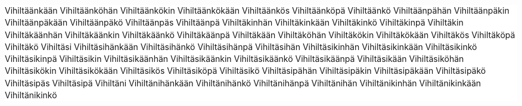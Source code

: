 Vihiltäänkään
Vihiltäänköhän
Vihiltäänkökin
Vihiltäänkökään
Vihiltäänkös
Vihiltäänköpä
Vihiltäänkö
Vihiltäänpähän
Vihiltäänpäkin
Vihiltäänpäkään
Vihiltäänpäkö
Vihiltäänpäs
Vihiltäänpä
Vihiltäkinhän
Vihiltäkinkään
Vihiltäkinkö
Vihiltäkinpä
Vihiltäkin
Vihiltäkäänhän
Vihiltäkäänkin
Vihiltäkäänkö
Vihiltäkäänpä
Vihiltäkään
Vihiltäköhän
Vihiltäkökin
Vihiltäkökään
Vihiltäkös
Vihiltäköpä
Vihiltäkö
Vihiltäsi
Vihiltäsihänkään
Vihiltäsihänkö
Vihiltäsihänpä
Vihiltäsihän
Vihiltäsikinhän
Vihiltäsikinkään
Vihiltäsikinkö
Vihiltäsikinpä
Vihiltäsikin
Vihiltäsikäänhän
Vihiltäsikäänkin
Vihiltäsikäänkö
Vihiltäsikäänpä
Vihiltäsikään
Vihiltäsiköhän
Vihiltäsikökin
Vihiltäsikökään
Vihiltäsikös
Vihiltäsiköpä
Vihiltäsikö
Vihiltäsipähän
Vihiltäsipäkin
Vihiltäsipäkään
Vihiltäsipäkö
Vihiltäsipäs
Vihiltäsipä
Vihiltäni
Vihiltänihänkään
Vihiltänihänkö
Vihiltänihänpä
Vihiltänihän
Vihiltänikinhän
Vihiltänikinkään
Vihiltänikinkö